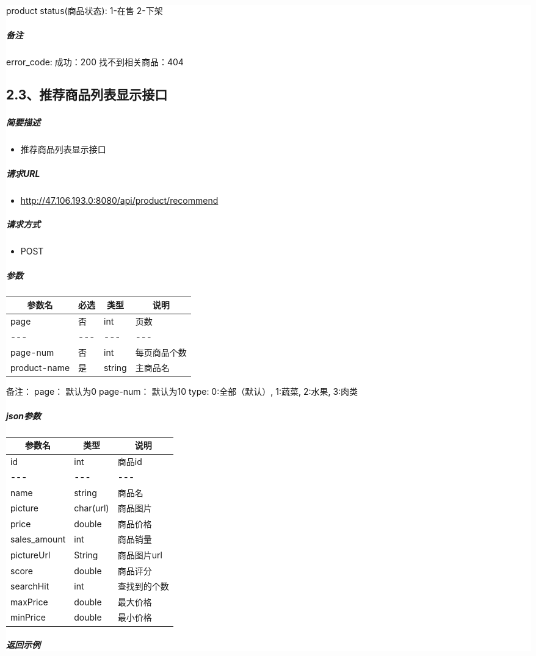 product status(商品状态): 1-在售 2-下架

##### 备注

error\_code: 成功：200 找不到相关商品：404

## 2.3、推荐商品列表显示接口

##### 简要描述

- 推荐商品列表显示接口

##### 请求URL

- http://47.106.193.0:8080/api/product/recommend

##### 请求方式

- POST

##### 参数

| **参数名** | **必选** | **类型** | **说明** |
| --- | --- | --- | --- |
| page | 否 | int | 页数 |
| --- | --- | --- | --- |
| page-num | 否 | int | 每页商品个数 |
| product-name | 是 | string | 主商品名 |

备注： page： 默认为0 page-num： 默认为10 type: 0:全部（默认）, 1:蔬菜, 2:水果, 3:肉类

##### json参数

| **参数名** | **类型** | **说明** |
| --- | --- | --- |
| id | int | 商品id |
| --- | --- | --- |
| name | string | 商品名 |
| picture | char(url) | 商品图片 |
| price | double | 商品价格 |
| sales\_amount | int | 商品销量 |
| pictureUrl | String | 商品图片url |
| score | double | 商品评分 |
| searchHit | int | 查找到的个数 |
| maxPrice | double | 最大价格 |
| minPrice | double | 最小价格 |

##### 返回示例
